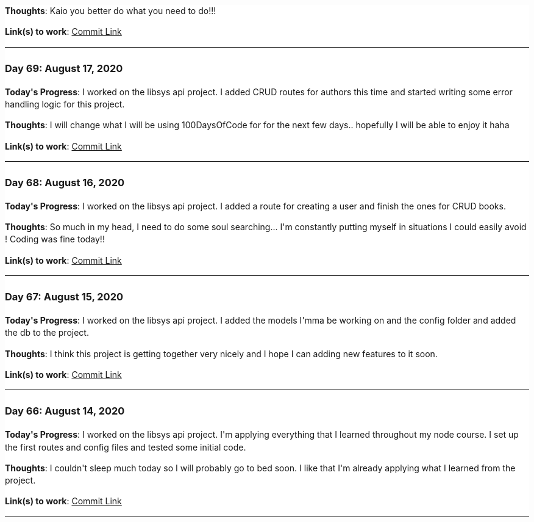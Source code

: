 **Thoughts**:  Kaio you better do what you need to do!!! 

**Link(s) to work**: [Commit Link](https://github.com/kaiorosa1/libsys-api/commit/714e808a0741a3ce5ac6f2521a047d92fd913c57)

---


### Day 69: August 17, 2020

**Today's Progress**: I worked on the libsys api project. I added CRUD routes for authors this time and started writing some error handling logic for this project.

**Thoughts**: I will change what I will be using 100DaysOfCode for for the next few days.. hopefully I will be able to enjoy it haha

**Link(s) to work**: [Commit Link](https://github.com/kaiorosa1/libsys-api/commit/3f2e3040001656034cf6f9240b2fad9be0e5f415)

---


### Day 68: August 16, 2020

**Today's Progress**: I worked on the libsys api project. I added a route for creating a user and finish the ones for CRUD books.

**Thoughts**: So much in my head, I need to do some soul searching... I'm constantly putting myself in situations I could easily avoid ! Coding was fine today!! 

**Link(s) to work**: [Commit Link](https://github.com/kaiorosa1/libsys-api/commit/c27d37035d31eaa08f7bb5899823ac04895a512c)

---


### Day 67: August 15, 2020

**Today's Progress**: I worked on the libsys api project. I added the models I'mma be working on and the config folder and added the db to the project. 

**Thoughts**: I think this project is getting together very nicely and I hope I can adding new features to it soon.

**Link(s) to work**: [Commit Link](https://github.com/kaiorosa1/libsys-api/commit/68ab6b961529e0137de90c82da9356a4f130f8b8)

---

### Day 66: August 14, 2020

**Today's Progress**: I worked on the libsys api project. I'm applying everything that I learned throughout my node course. I set up the first routes and config files and tested some initial code. 

**Thoughts**: I couldn't sleep much today so I will probably go to bed soon. I like that I'm already applying what I learned from the project.

**Link(s) to work**: [Commit Link](https://github.com/kaiorosa1/libsys-api/commit/dcce892fb329235df8d94b5f755530f4c79dfb50)

---